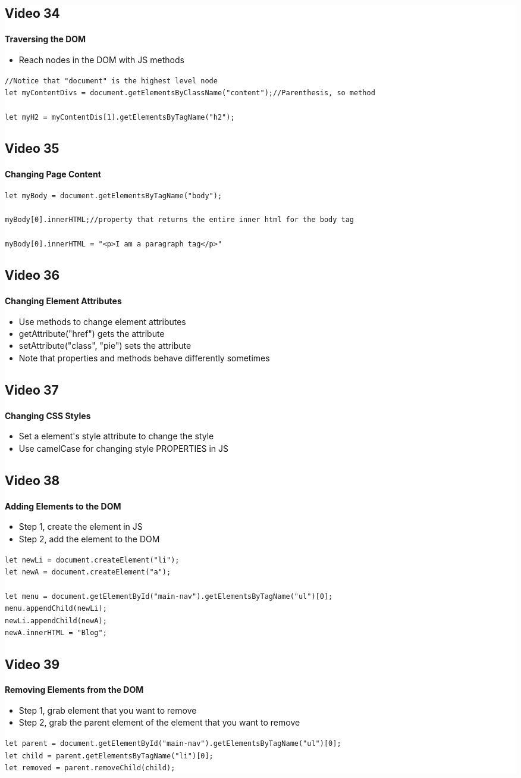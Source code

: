 ## Video 34
**Traversing the DOM**
- Reach nodes in the DOM with JS methods
```
//Notice that "document" is the highest level node
let myContentDivs = document.getElementsByClassName("content");//Parenthesis, so method

let myH2 = myContentDis[1].getElementsByTagName("h2");
```

## Video 35
**Changing Page Content**
```
let myBody = document.getElementsByTagName("body");

myBody[0].innerHTML;//property that returns the entire inner html for the body tag

myBody[0].innerHTML = "<p>I am a paragraph tag</p>"
```

## Video 36
**Changing Element Attributes**
- Use methods to change element attributes
- getAttribute("href") gets the attribute
- setAttribute("class", "pie") sets the attribute
- Note that properties and methods behave differently sometimes

## Video 37
**Changing CSS Styles**
- Set a element's style attribute to change the style
- Use camelCase for changing style PROPERTIES in JS

## Video 38
**Adding Elements to the DOM**
- Step 1, create the element in JS
- Step 2, add the element to the DOM
```
let newLi = document.createElement("li");
let newA = document.createElement("a");

let menu = document.getElementById("main-nav").getElementsByTagName("ul")[0];
menu.appendChild(newLi);
newLi.appendChild(newA);
newA.innerHTML = "Blog";
```

## Video 39
**Removing Elements from the DOM**
- Step 1, grab element that you want to remove
- Step 2, grab the parent element of the element that you want to remove
```
let parent = document.getElementById("main-nav").getElementsByTagName("ul")[0];
let child = parent.getElementsByTagName("li")[0];
let removed = parent.removeChild(child);
```
